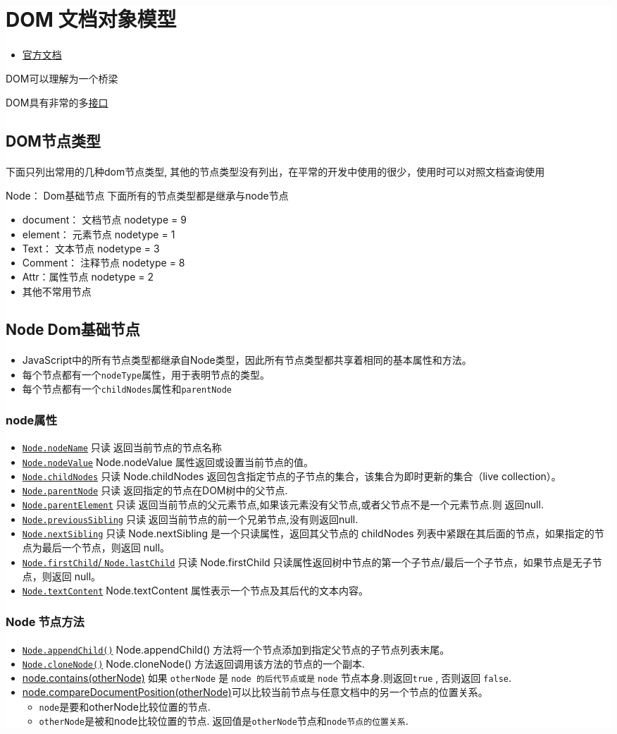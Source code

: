 # DOM 文档对象模型
- [官方文档](https://developer.mozilla.org/zh-CN/docs/Web/API/Document_Object_Model)

DOM可以理解为一个桥梁

DOM具有非常的多[接口](https://developer.mozilla.org/zh-CN/docs/Web/API/Document_Object_Model#DOM_%E6%8E%A5%E5%8F%A3)



## DOM节点类型
下面只列出常用的几种dom节点类型, 其他的节点类型没有列出，在平常的开发中使用的很少，使用时可以对照文档查询使用

Node： Dom基础节点 下面所有的节点类型都是继承与node节点

- document： 文档节点 nodetype = 9
- element： 元素节点 nodetype = 1
- Text： 文本节点 nodetype = 3
- Comment： 注释节点 nodetype = 8
- Attr：属性节点  nodetype = 2
- 其他不常用节点

## Node Dom基础节点
- JavaScript中的所有节点类型都继承自Node类型，因此所有节点类型都共享着相同的基本属性和方法。
- 每个节点都有一个`nodeType`属性，用于表明节点的类型。
- 每个节点都有一个`childNodes`属性和`parentNode`

### node属性

- [`Node.nodeName`](https://developer.mozilla.org/zh-CN/docs/Web/API/Node/nodeName) 只读
返回当前节点的节点名称
- [`Node.nodeValue`](https://developer.mozilla.org/zh-CN/docs/Web/API/Node/nodeValue)
Node.nodeValue 属性返回或设置当前节点的值。
- [`Node.childNodes`](https://developer.mozilla.org/zh-CN/docs/Web/API/Node/childNodes ) 只读
Node.childNodes 返回包含指定节点的子节点的集合，该集合为即时更新的集合（live collection）。
- [`Node.parentNode`](https://developer.mozilla.org/zh-CN/docs/Web/API/Node/parentNode ) 只读
返回指定的节点在DOM树中的父节点.
- [`Node.parentElement`](https://developer.mozilla.org/zh-CN/docs/Web/API/Node/parentElement) 只读
返回当前节点的父元素节点,如果该元素没有父节点,或者父节点不是一个元素节点.则 返回null.
- [`Node.previousSibling`](https://developer.mozilla.org/zh-CN/docs/Web/API/Node/previousSibling) 只读
返回当前节点的前一个兄弟节点,没有则返回null.
- [`Node.nextSibling`](https://developer.mozilla.org/zh-CN/docs/Web/API/Node/nextSibling) 只读
Node.nextSibling 是一个只读属性，返回其父节点的 childNodes 列表中紧跟在其后面的节点，如果指定的节点为最后一个节点，则返回 null。
- [`Node.firstChild`/ `Node.lastChild`](https://developer.mozilla.org/zh-CN/docs/Web/API/Node/firstChild) 只读
Node.firstChild 只读属性返回树中节点的第一个子节点/最后一个子节点，如果节点是无子节点，则返回 null。
- [`Node.textContent`](https://developer.mozilla.org/zh-CN/docs/Web/API/Node/textContent)
Node.textContent 属性表示一个节点及其后代的文本内容。

### Node 节点方法
- [`Node.appendChild()`](https://developer.mozilla.org/zh-CN/docs/Web/API/Node/appendChild)
Node.appendChild() 方法将一个节点添加到指定父节点的子节点列表末尾。
- [`Node.cloneNode()`](https://developer.mozilla.org/zh-CN/docs/Web/API/Node/cloneNode)
Node.cloneNode() 方法返回调用该方法的节点的一个副本.
- [node.contains(otherNode)](https://developer.mozilla.org/zh-CN/docs/Web/API/Node/contains)
如果 `otherNode` 是 `node 的后代节点或是` `node` 节点本身.则返回`true` , 否则返回 `false`.
- [node.compareDocumentPosition(otherNode)](https://developer.mozilla.org/zh-CN/docs/Web/API/Node/compareDocumentPosition)可以比较当前节点与任意文档中的另一个节点的位置关系。
  - `node`是要和otherNode比较位置的节点.
  - `otherNode`是被和node比较位置的节点.
    返回值是`otherNode`节点和`node节点的位置关系`.
  